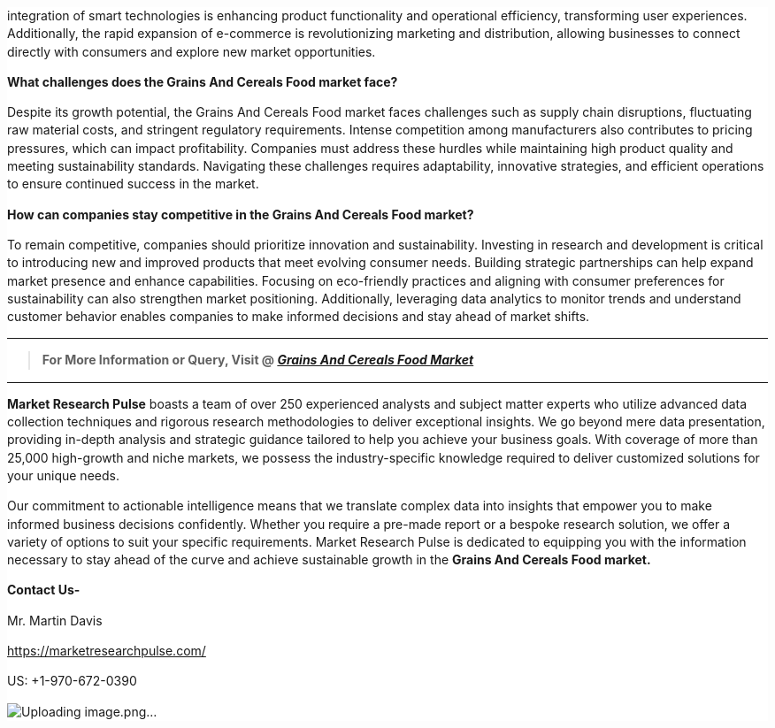 integration of smart technologies is enhancing product functionality and operational efficiency, transforming user experiences. Additionally, the rapid expansion of e-commerce is revolutionizing marketing and distribution, allowing businesses to connect directly with consumers and explore new market opportunities.</p><p><strong>What challenges does the Grains And Cereals Food market face?</strong></p><p>Despite its growth potential, the Grains And Cereals Food market faces challenges such as supply chain disruptions, fluctuating raw material costs, and stringent regulatory requirements. Intense competition among manufacturers also contributes to pricing pressures, which can impact profitability. Companies must address these hurdles while maintaining high product quality and meeting sustainability standards. Navigating these challenges requires adaptability, innovative strategies, and efficient operations to ensure continued success in the market.</p><p><strong>How can companies stay competitive in the Grains And Cereals Food market?</strong></p><p>To remain competitive, companies should prioritize innovation and sustainability. Investing in research and development is critical to introducing new and improved products that meet evolving consumer needs. Building strategic partnerships can help expand market presence and enhance capabilities. Focusing on eco-friendly practices and aligning with consumer preferences for sustainability can also strengthen market positioning. Additionally, leveraging data analytics to monitor trends and understand customer behavior enables companies to make informed decisions and stay ahead of market shifts.</p><hr /><blockquote><p><strong>For More Information or Query, Visit @&nbsp;<em><a href="https://marketresearchpulse.com/report/137581/grains-and-cereals-food-market?utm_source=Linkedin&utm_medium=029">Grains And Cereals Food Market</a></em></strong></p></blockquote><hr /><p><strong>Market Research Pulse</strong> boasts a team of over 250 experienced analysts and subject matter experts who utilize advanced data collection techniques and rigorous research methodologies to deliver exceptional insights. We go beyond mere data presentation, providing in-depth analysis and strategic guidance tailored to help you achieve your business goals. With coverage of more than 25,000 high-growth and niche markets, we possess the industry-specific knowledge required to deliver customized solutions for your unique needs.</p><p>Our commitment to actionable intelligence means that we translate complex data into insights that empower you to make informed business decisions confidently. Whether you require a pre-made report or a bespoke research solution, we offer a variety of options to suit your specific requirements. Market Research Pulse is dedicated to equipping you with the information necessary to stay ahead of the curve and achieve sustainable growth in the <strong>Grains And Cereals Food market.</strong></p><p><strong>Contact Us-</strong></p><p>Mr. Martin Davis</p><p>https://marketresearchpulse.com/</p><p>US: +1-970-672-0390</p>
![Uploading image.png…]()
